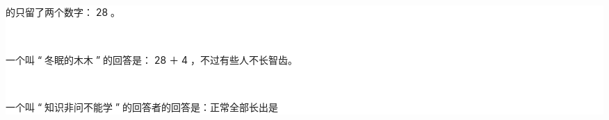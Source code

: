    的只留了两个数字：
  </span>
  <span class="s2">
   28
  </span>
  <span class="s1">
   。
  </span>
 </p>
 <p class="p1">
  <span class="s1">
  </span>
  <br/>
 </p>
 <p class="p2">
  <span class="s1">
   一个叫
  </span>
  <span class="s2">
   “
  </span>
  <span class="s1">
   冬眠的木木
  </span>
  <span class="s2">
   ”
  </span>
  <span class="s1">
   的回答是：
  </span>
  <span class="s2">
   28
  </span>
  <span class="s1">
   ＋
  </span>
  <span class="s2">
   4
  </span>
  <span class="s1">
   ，不过有些人不长智齿。
  </span>
 </p>
 <p class="p1">
  <span class="s1">
  </span>
  <br/>
 </p>
 <p class="p2">
  <span class="s1">
   一个叫
  </span>
  <span class="s2">
   “
  </span>
  <span class="s1">
   知识非问不能学
  </span>
  <span class="s2">
   ”
  </span>
  <span class="s1">
   的回答者的回答是：正常全部长出是
  </span>